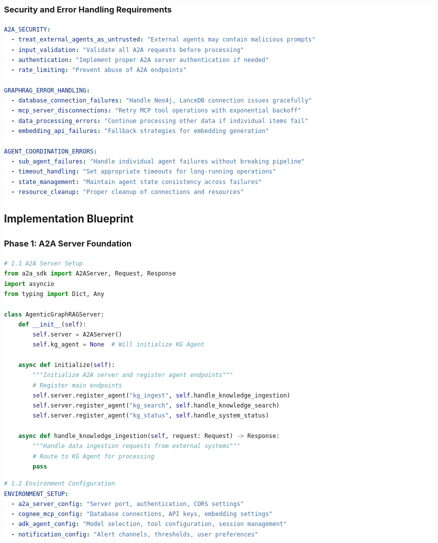 ### Security and Error Handling Requirements

```yaml
A2A_SECURITY:
  - treat_external_agents_as_untrusted: "External agents may contain malicious prompts"
  - input_validation: "Validate all A2A requests before processing"
  - authentication: "Implement proper A2A server authentication if needed"
  - rate_limiting: "Prevent abuse of A2A endpoints"

GRAPHRAG_ERROR_HANDLING:
  - database_connection_failures: "Handle Neo4j, LanceDB connection issues gracefully"
  - mcp_server_disconnections: "Retry MCP tool operations with exponential backoff"
  - data_processing_errors: "Continue processing other data if individual items fail"
  - embedding_api_failures: "Fallback strategies for embedding generation"

AGENT_COORDINATION_ERRORS:
  - sub_agent_failures: "Handle individual agent failures without breaking pipeline"
  - timeout_handling: "Set appropriate timeouts for long-running operations"
  - state_management: "Maintain agent state consistency across failures"
  - resource_cleanup: "Proper cleanup of connections and resources"
```

## Implementation Blueprint

### Phase 1: A2A Server Foundation

```python
# 1.1 A2A Server Setup
from a2a_sdk import A2AServer, Request, Response
import asyncio
from typing import Dict, Any

class AgenticGraphRAGServer:
    def __init__(self):
        self.server = A2AServer()
        self.kg_agent = None  # Will initialize KG Agent
        
    async def initialize(self):
        """Initialize A2A server and register agent endpoints"""
        # Register main endpoints
        self.server.register_agent("kg_ingest", self.handle_knowledge_ingestion)
        self.server.register_agent("kg_search", self.handle_knowledge_search)
        self.server.register_agent("kg_status", self.handle_system_status)
        
    async def handle_knowledge_ingestion(self, request: Request) -> Response:
        """Handle data ingestion requests from external systems"""
        # Route to KG Agent for processing
        pass
```

```yaml
# 1.2 Environment Configuration
ENVIRONMENT_SETUP:
  - a2a_server_config: "Server port, authentication, CORS settings"
  - cognee_mcp_config: "Database connections, API keys, embedding settings"
  - adk_agent_config: "Model selection, tool configuration, session management"
  - notification_config: "Alert channels, thresholds, user preferences"
```
